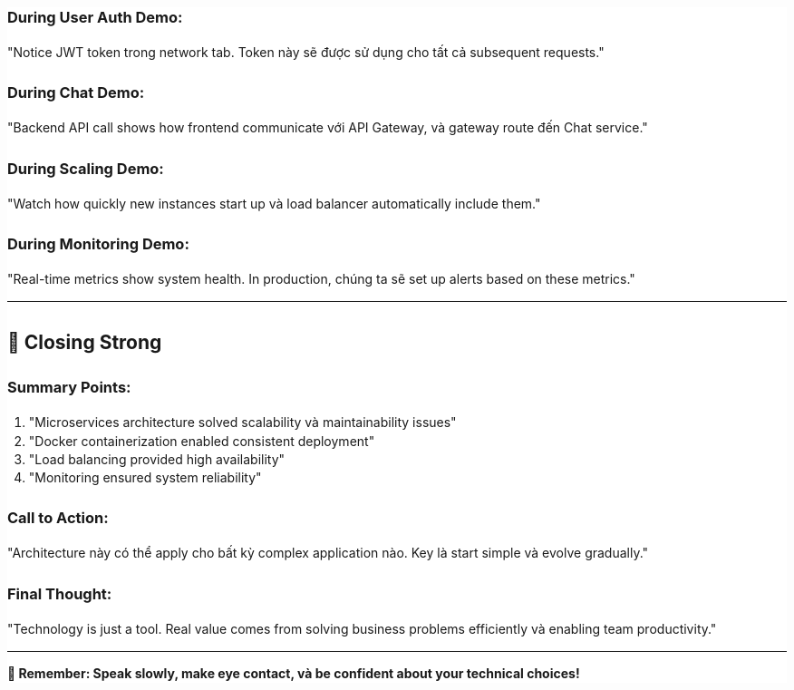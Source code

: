 ### During User Auth Demo:
"Notice JWT token trong network tab. Token này sẽ được sử dụng cho tất cả subsequent requests."

### During Chat Demo:
"Backend API call shows how frontend communicate với API Gateway, và gateway route đến Chat service."

### During Scaling Demo:
"Watch how quickly new instances start up và load balancer automatically include them."

### During Monitoring Demo:
"Real-time metrics show system health. In production, chúng ta sẽ set up alerts based on these metrics."

---

## 🎯 Closing Strong

### Summary Points:
1. "Microservices architecture solved scalability và maintainability issues"
2. "Docker containerization enabled consistent deployment"
3. "Load balancing provided high availability"
4. "Monitoring ensured system reliability"

### Call to Action:
"Architecture này có thể apply cho bất kỳ complex application nào. Key là start simple và evolve gradually."

### Final Thought:
"Technology is just a tool. Real value comes from solving business problems efficiently và enabling team productivity."

---

**🎤 Remember: Speak slowly, make eye contact, và be confident about your technical choices!**
